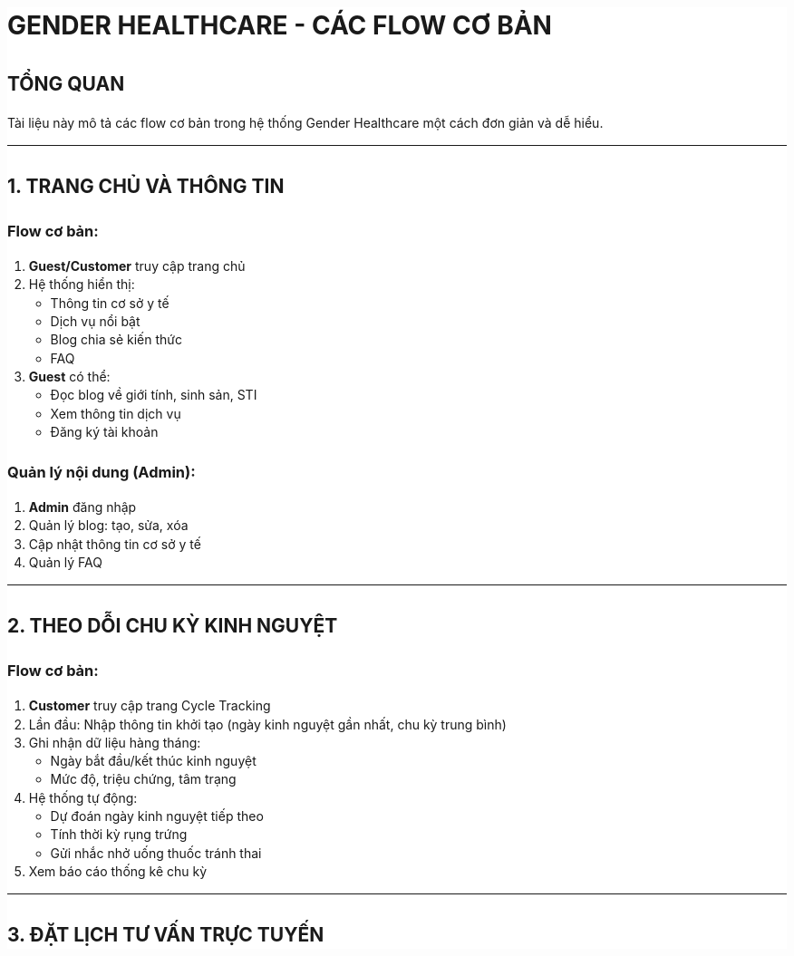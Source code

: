 # GENDER HEALTHCARE - CÁC FLOW CƠ BẢN

## TỔNG QUAN

Tài liệu này mô tả các flow cơ bản trong hệ thống Gender Healthcare một cách đơn giản và dễ hiểu.

---

## 1. TRANG CHỦ VÀ THÔNG TIN

### Flow cơ bản:
1. **Guest/Customer** truy cập trang chủ
2. Hệ thống hiển thị:
   - Thông tin cơ sở y tế  
   - Dịch vụ nổi bật
   - Blog chia sẻ kiến thức
   - FAQ
3. **Guest** có thể:
   - Đọc blog về giới tính, sinh sản, STI
   - Xem thông tin dịch vụ
   - Đăng ký tài khoản

### Quản lý nội dung (Admin):
1. **Admin** đăng nhập
2. Quản lý blog: tạo, sửa, xóa
3. Cập nhật thông tin cơ sở y tế
4. Quản lý FAQ

---

## 2. THEO DỖI CHU KỲ KINH NGUYỆT

### Flow cơ bản:
1. **Customer** truy cập trang Cycle Tracking
2. Lần đầu: Nhập thông tin khởi tạo (ngày kinh nguyệt gần nhất, chu kỳ trung bình)
3. Ghi nhận dữ liệu hàng tháng:
   - Ngày bắt đầu/kết thúc kinh nguyệt
   - Mức độ, triệu chứng, tâm trạng
4. Hệ thống tự động:
   - Dự đoán ngày kinh nguyệt tiếp theo
   - Tính thời kỳ rụng trứng
   - Gửi nhắc nhở uống thuốc tránh thai
5. Xem báo cáo thống kê chu kỳ

---

## 3. ĐẶT LỊCH TƯ VẤN TRỰC TUYẾN
